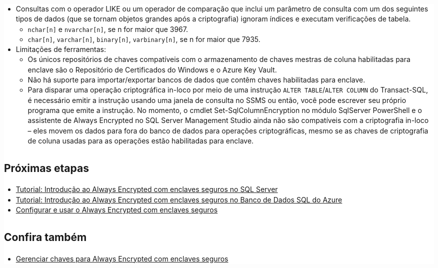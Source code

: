 - Consultas com o operador LIKE ou um operador de comparação que inclui um parâmetro de consulta com um dos seguintes tipos de dados (que se tornam objetos grandes após a criptografia) ignoram índices e executam verificações de tabela.
  - `nchar[n]` e `nvarchar[n]`, se n for maior que 3967.
  - `char[n]`, `varchar[n]`, `binary[n]`, `varbinary[n]`, se n for maior que 7935.
- Limitações de ferramentas:
  - Os únicos repositórios de chaves compatíveis com o armazenamento de chaves mestras de coluna habilitadas para enclave são o Repositório de Certificados do Windows e o Azure Key Vault.
  - Não há suporte para importar/exportar bancos de dados que contêm chaves habilitadas para enclave.
  - Para disparar uma operação criptográfica in-loco por meio de uma instrução `ALTER TABLE`/`ALTER COLUMN` do Transact-SQL, é necessário emitir a instrução usando uma janela de consulta no SSMS ou então, você pode escrever seu próprio programa que emite a instrução. No momento, o cmdlet Set-SqlColumnEncryption no módulo SqlServer PowerShell e o assistente de Always Encrypted no SQL Server Management Studio ainda não são compatíveis com a criptografia in-loco – eles movem os dados para fora do banco de dados para operações criptográficas, mesmo se as chaves de criptografia de coluna usadas para as operações estão habilitadas para enclave.

## <a name="next-steps"></a>Próximas etapas

- [Tutorial: Introdução ao Always Encrypted com enclaves seguros no SQL Server](../tutorial-getting-started-with-always-encrypted-enclaves.md)
- [Tutorial: Introdução ao Always Encrypted com enclaves seguros no Banco de Dados SQL do Azure](/azure/azure-sql/database/always-encrypted-enclaves-getting-started)
- [Configurar e usar o Always Encrypted com enclaves seguros](configure-always-encrypted-enclaves.md)

## <a name="see-also"></a>Confira também

- [Gerenciar chaves para Always Encrypted com enclaves seguros](always-encrypted-enclaves-manage-keys.md)